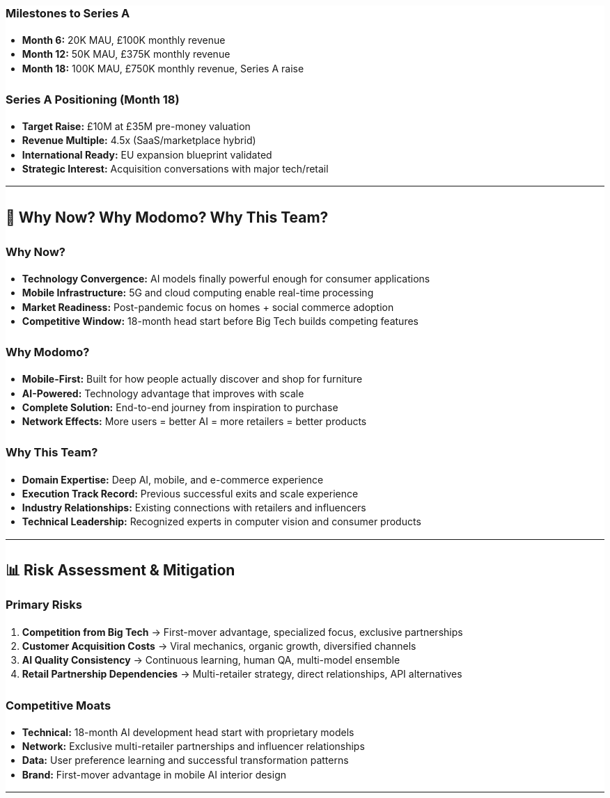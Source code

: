 ### Milestones to Series A
- **Month 6:** 20K MAU, £100K monthly revenue
- **Month 12:** 50K MAU, £375K monthly revenue  
- **Month 18:** 100K MAU, £750K monthly revenue, Series A raise

### Series A Positioning (Month 18)
- **Target Raise:** £10M at £35M pre-money valuation
- **Revenue Multiple:** 4.5x (SaaS/marketplace hybrid)
- **International Ready:** EU expansion blueprint validated
- **Strategic Interest:** Acquisition conversations with major tech/retail

---

## 🎯 Why Now? Why Modomo? Why This Team?

### Why Now?
- **Technology Convergence:** AI models finally powerful enough for consumer applications
- **Mobile Infrastructure:** 5G and cloud computing enable real-time processing
- **Market Readiness:** Post-pandemic focus on homes + social commerce adoption
- **Competitive Window:** 18-month head start before Big Tech builds competing features

### Why Modomo?
- **Mobile-First:** Built for how people actually discover and shop for furniture
- **AI-Powered:** Technology advantage that improves with scale
- **Complete Solution:** End-to-end journey from inspiration to purchase
- **Network Effects:** More users = better AI = more retailers = better products

### Why This Team?
- **Domain Expertise:** Deep AI, mobile, and e-commerce experience
- **Execution Track Record:** Previous successful exits and scale experience
- **Industry Relationships:** Existing connections with retailers and influencers
- **Technical Leadership:** Recognized experts in computer vision and consumer products

---

## 📊 Risk Assessment & Mitigation

### Primary Risks
1. **Competition from Big Tech** → First-mover advantage, specialized focus, exclusive partnerships
2. **Customer Acquisition Costs** → Viral mechanics, organic growth, diversified channels
3. **AI Quality Consistency** → Continuous learning, human QA, multi-model ensemble
4. **Retail Partnership Dependencies** → Multi-retailer strategy, direct relationships, API alternatives

### Competitive Moats
- **Technical:** 18-month AI development head start with proprietary models
- **Network:** Exclusive multi-retailer partnerships and influencer relationships
- **Data:** User preference learning and successful transformation patterns
- **Brand:** First-mover advantage in mobile AI interior design

---